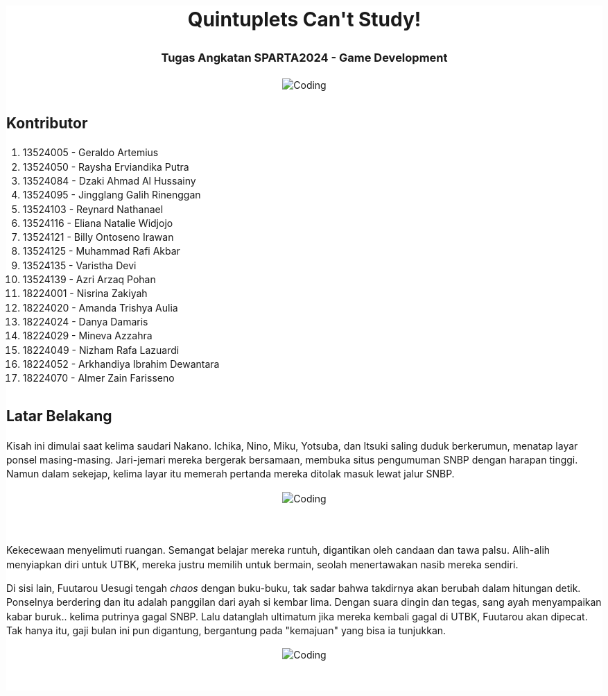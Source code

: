 <div align="center">
  <h1 align="center">Quintuplets Can't Study!</h1>
  <h3 align="center">Tugas Angkatan SPARTA2024 - Game Development</h3>
  <img align="center" alt="Coding" width="500" src="https://i.pinimg.com/originals/2a/3b/b2/2a3bb2fc7376a2f1037a78ecb09d6b38.gif">
</div>

## Kontributor
1. 13524005 - Geraldo Artemius
2. 13524050 - Raysha Erviandika Putra
3. 13524084 - Dzaki Ahmad Al Hussainy
4. 13524095 - Jingglang Galih Rinenggan
5. 13524103 - Reynard Nathanael
6. 13524116 - Eliana Natalie Widjojo
7. 13524121 - Billy Ontoseno Irawan
8. 13524125 - Muhammad Rafi Akbar
9. 13524135 - Varistha Devi
10. 13524139 - Azri Arzaq Pohan
11. 18224001 - Nisrina Zakiyah
12. 18224020 - Amanda Trishya Aulia
13. 18224024 - Danya Damaris
14. 18224029 - Mineva Azzahra
15. 18224049 - Nizham Rafa Lazuardi
16. 18224052 - Arkhandiya Ibrahim Dewantara
17. 18224070 - Almer Zain Farisseno
## Latar Belakang
Kisah ini dimulai saat kelima saudari Nakano. Ichika, Nino, Miku, Yotsuba, dan Itsuki saling duduk berkerumun, menatap layar ponsel masing-masing. Jari-jemari mereka bergerak bersamaan, membuka situs pengumuman SNBP dengan harapan tinggi. Namun dalam sekejap, kelima layar itu memerah pertanda mereka ditolak masuk lewat jalur SNBP.

<div align="center">
  <img align="center" alt="Coding" width="500" src="https://i.pinimg.com/736x/74/e5/42/74e542a138aada035b5f9198a6f1199f.jpg">
</div>
<br clear="both"><br>

Kekecewaan menyelimuti ruangan. Semangat belajar mereka runtuh, digantikan oleh candaan dan tawa palsu. Alih-alih menyiapkan diri untuk UTBK, mereka justru memilih untuk bermain, seolah menertawakan nasib mereka sendiri.

Di sisi lain, Fuutarou Uesugi tengah *chaos* dengan buku-buku, tak sadar bahwa takdirnya akan berubah dalam hitungan detik. Ponselnya berdering dan itu adalah panggilan dari ayah si kembar lima. Dengan suara dingin dan tegas, sang ayah menyampaikan kabar buruk.. kelima putrinya gagal SNBP. Lalu datanglah ultimatum jika mereka kembali gagal di UTBK, Fuutarou akan dipecat. Tak hanya itu, gaji bulan ini pun digantung, bergantung pada "kemajuan" yang bisa ia tunjukkan.

<div align="center">
  <img align="center" alt="Coding" width="500" src="https://i.pinimg.com/1200x/5a/be/2a/5abe2ad5c9453a0c9787fd8c783ba6a8.jpg">
</div>
<br clear="both"><br>
